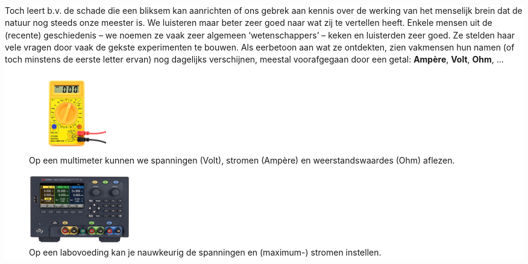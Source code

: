 Toch leert b.v. de schade die een bliksem kan aanrichten of ons gebrek aan kennis over de werking van het menselijk brein dat de natuur nog steeds onze meester is. We luisteren maar beter zeer goed naar wat zij te vertellen heeft. Enkele mensen uit de (recente) geschiedenis – we noemen ze vaak zeer algemeen ‘wetenschappers’ – keken en luisterden zeer goed. Ze stelden haar vele vragen door vaak de gekste experimenten te bouwen. Als eerbetoon aan wat ze ontdekten, zien vakmensen hun namen (of toch minstens de eerste letter ervan) nog dagelijks verschijnen, meestal voorafgegaan door een getal: **Ampère**, **Volt**, **Ohm**, ...

<figure>
    <img src="/images/multimeter.png" alt="multimeter">
    <figcaption>Op een multimeter kunnen we spanningen (Volt), stromen (Ampère) en weerstandswaardes (Ohm) aflezen.</figcaption>
</figure>

<figure>
    <img src="/images/labovoeding.png" alt="labovoeding">
    <figcaption>Op een labovoeding kan je nauwkeurig de spanningen en (maximum-) stromen instellen.</figcaption>
</figure>

</section>
